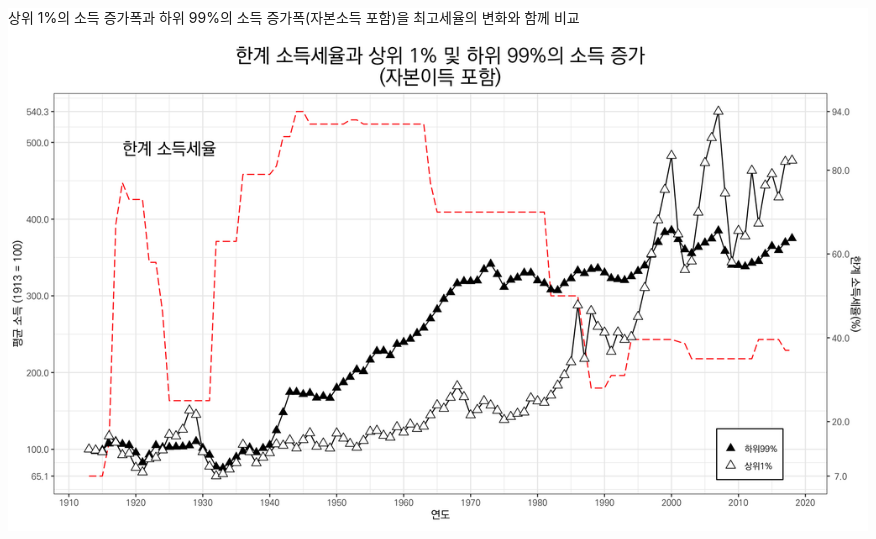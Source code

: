 상위 1%의 소득 증가폭과 하위 99%의 소득 증가폭(자본소득 포함)을 최고세율의 변화와 함께 비교

<img src="US_top_income_shares_vs_tax_rates_2018_ggplot_kr_files/figure-html/top 1 and bottom 99 vs MTR with K-1.png" width="1152" />
